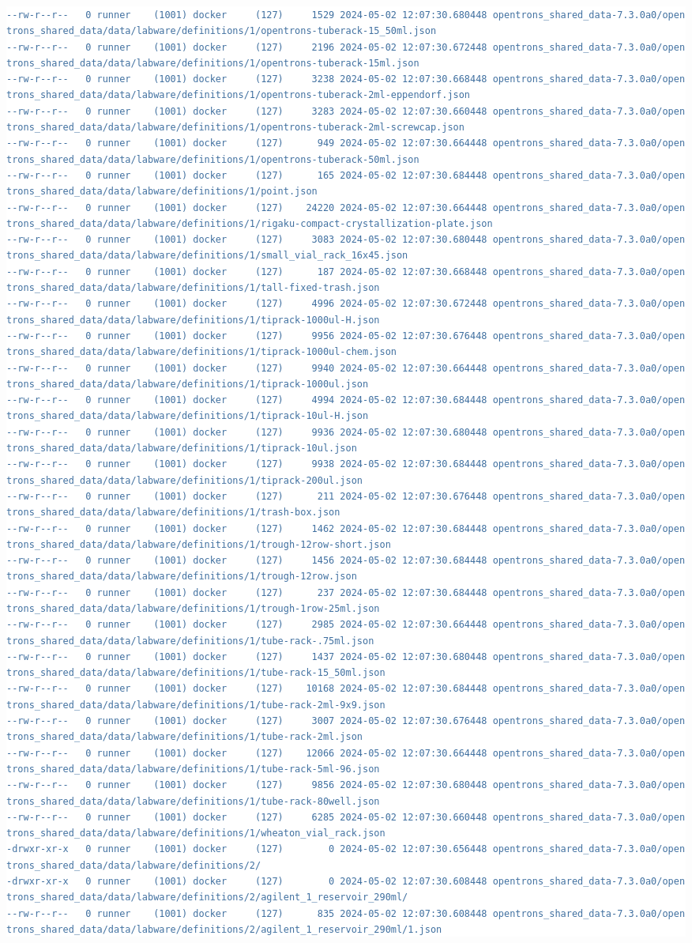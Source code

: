```diff
--rw-r--r--   0 runner    (1001) docker     (127)     1529 2024-05-02 12:07:30.680448 opentrons_shared_data-7.3.0a0/opentrons_shared_data/data/labware/definitions/1/opentrons-tuberack-15_50ml.json
--rw-r--r--   0 runner    (1001) docker     (127)     2196 2024-05-02 12:07:30.672448 opentrons_shared_data-7.3.0a0/opentrons_shared_data/data/labware/definitions/1/opentrons-tuberack-15ml.json
--rw-r--r--   0 runner    (1001) docker     (127)     3238 2024-05-02 12:07:30.668448 opentrons_shared_data-7.3.0a0/opentrons_shared_data/data/labware/definitions/1/opentrons-tuberack-2ml-eppendorf.json
--rw-r--r--   0 runner    (1001) docker     (127)     3283 2024-05-02 12:07:30.660448 opentrons_shared_data-7.3.0a0/opentrons_shared_data/data/labware/definitions/1/opentrons-tuberack-2ml-screwcap.json
--rw-r--r--   0 runner    (1001) docker     (127)      949 2024-05-02 12:07:30.664448 opentrons_shared_data-7.3.0a0/opentrons_shared_data/data/labware/definitions/1/opentrons-tuberack-50ml.json
--rw-r--r--   0 runner    (1001) docker     (127)      165 2024-05-02 12:07:30.684448 opentrons_shared_data-7.3.0a0/opentrons_shared_data/data/labware/definitions/1/point.json
--rw-r--r--   0 runner    (1001) docker     (127)    24220 2024-05-02 12:07:30.664448 opentrons_shared_data-7.3.0a0/opentrons_shared_data/data/labware/definitions/1/rigaku-compact-crystallization-plate.json
--rw-r--r--   0 runner    (1001) docker     (127)     3083 2024-05-02 12:07:30.680448 opentrons_shared_data-7.3.0a0/opentrons_shared_data/data/labware/definitions/1/small_vial_rack_16x45.json
--rw-r--r--   0 runner    (1001) docker     (127)      187 2024-05-02 12:07:30.668448 opentrons_shared_data-7.3.0a0/opentrons_shared_data/data/labware/definitions/1/tall-fixed-trash.json
--rw-r--r--   0 runner    (1001) docker     (127)     4996 2024-05-02 12:07:30.672448 opentrons_shared_data-7.3.0a0/opentrons_shared_data/data/labware/definitions/1/tiprack-1000ul-H.json
--rw-r--r--   0 runner    (1001) docker     (127)     9956 2024-05-02 12:07:30.676448 opentrons_shared_data-7.3.0a0/opentrons_shared_data/data/labware/definitions/1/tiprack-1000ul-chem.json
--rw-r--r--   0 runner    (1001) docker     (127)     9940 2024-05-02 12:07:30.664448 opentrons_shared_data-7.3.0a0/opentrons_shared_data/data/labware/definitions/1/tiprack-1000ul.json
--rw-r--r--   0 runner    (1001) docker     (127)     4994 2024-05-02 12:07:30.684448 opentrons_shared_data-7.3.0a0/opentrons_shared_data/data/labware/definitions/1/tiprack-10ul-H.json
--rw-r--r--   0 runner    (1001) docker     (127)     9936 2024-05-02 12:07:30.680448 opentrons_shared_data-7.3.0a0/opentrons_shared_data/data/labware/definitions/1/tiprack-10ul.json
--rw-r--r--   0 runner    (1001) docker     (127)     9938 2024-05-02 12:07:30.684448 opentrons_shared_data-7.3.0a0/opentrons_shared_data/data/labware/definitions/1/tiprack-200ul.json
--rw-r--r--   0 runner    (1001) docker     (127)      211 2024-05-02 12:07:30.676448 opentrons_shared_data-7.3.0a0/opentrons_shared_data/data/labware/definitions/1/trash-box.json
--rw-r--r--   0 runner    (1001) docker     (127)     1462 2024-05-02 12:07:30.684448 opentrons_shared_data-7.3.0a0/opentrons_shared_data/data/labware/definitions/1/trough-12row-short.json
--rw-r--r--   0 runner    (1001) docker     (127)     1456 2024-05-02 12:07:30.684448 opentrons_shared_data-7.3.0a0/opentrons_shared_data/data/labware/definitions/1/trough-12row.json
--rw-r--r--   0 runner    (1001) docker     (127)      237 2024-05-02 12:07:30.684448 opentrons_shared_data-7.3.0a0/opentrons_shared_data/data/labware/definitions/1/trough-1row-25ml.json
--rw-r--r--   0 runner    (1001) docker     (127)     2985 2024-05-02 12:07:30.664448 opentrons_shared_data-7.3.0a0/opentrons_shared_data/data/labware/definitions/1/tube-rack-.75ml.json
--rw-r--r--   0 runner    (1001) docker     (127)     1437 2024-05-02 12:07:30.680448 opentrons_shared_data-7.3.0a0/opentrons_shared_data/data/labware/definitions/1/tube-rack-15_50ml.json
--rw-r--r--   0 runner    (1001) docker     (127)    10168 2024-05-02 12:07:30.684448 opentrons_shared_data-7.3.0a0/opentrons_shared_data/data/labware/definitions/1/tube-rack-2ml-9x9.json
--rw-r--r--   0 runner    (1001) docker     (127)     3007 2024-05-02 12:07:30.676448 opentrons_shared_data-7.3.0a0/opentrons_shared_data/data/labware/definitions/1/tube-rack-2ml.json
--rw-r--r--   0 runner    (1001) docker     (127)    12066 2024-05-02 12:07:30.664448 opentrons_shared_data-7.3.0a0/opentrons_shared_data/data/labware/definitions/1/tube-rack-5ml-96.json
--rw-r--r--   0 runner    (1001) docker     (127)     9856 2024-05-02 12:07:30.680448 opentrons_shared_data-7.3.0a0/opentrons_shared_data/data/labware/definitions/1/tube-rack-80well.json
--rw-r--r--   0 runner    (1001) docker     (127)     6285 2024-05-02 12:07:30.660448 opentrons_shared_data-7.3.0a0/opentrons_shared_data/data/labware/definitions/1/wheaton_vial_rack.json
-drwxr-xr-x   0 runner    (1001) docker     (127)        0 2024-05-02 12:07:30.656448 opentrons_shared_data-7.3.0a0/opentrons_shared_data/data/labware/definitions/2/
-drwxr-xr-x   0 runner    (1001) docker     (127)        0 2024-05-02 12:07:30.608448 opentrons_shared_data-7.3.0a0/opentrons_shared_data/data/labware/definitions/2/agilent_1_reservoir_290ml/
--rw-r--r--   0 runner    (1001) docker     (127)      835 2024-05-02 12:07:30.608448 opentrons_shared_data-7.3.0a0/opentrons_shared_data/data/labware/definitions/2/agilent_1_reservoir_290ml/1.json
```